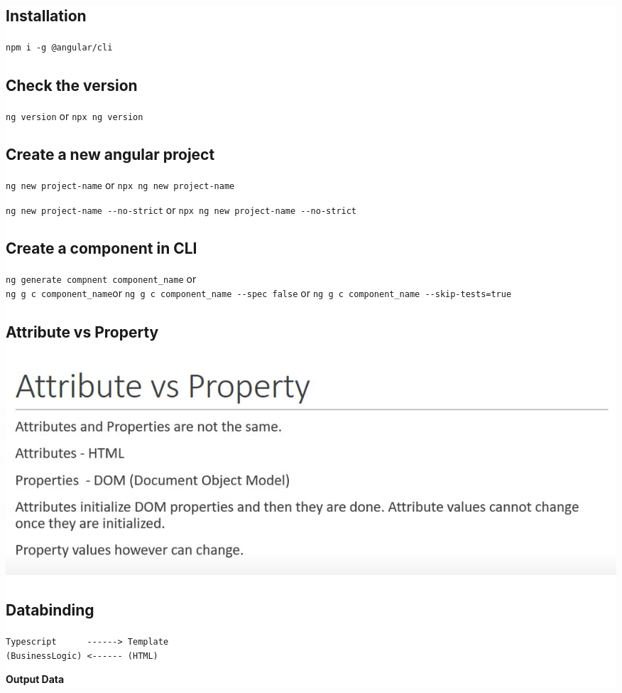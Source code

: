 ## Installation

`npm i -g @angular/cli`

## Check the version

`ng version` or `npx ng version`

## Create a new angular project

`ng new project-name` or
`npx ng new project-name`

`ng new project-name --no-strict` or
`npx ng new project-name --no-strict`

## Create a component in CLI

`ng generate compnent component_name` or  
`ng g c component_name`or
`ng g c component_name --spec false` or
`ng g c component_name --skip-tests=true`

## Attribute vs Property

![attr vs prop](./src/assets/attribute_vs_property.png)

## Databinding

```
Typescript      ------> Template
(BusinessLogic) <------ (HTML)
```

**Output Data**

